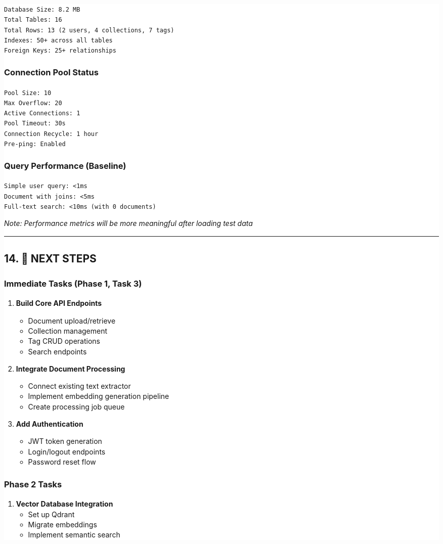 ```
Database Size: 8.2 MB
Total Tables: 16
Total Rows: 13 (2 users, 4 collections, 7 tags)
Indexes: 50+ across all tables
Foreign Keys: 25+ relationships
```

### Connection Pool Status

```
Pool Size: 10
Max Overflow: 20
Active Connections: 1
Pool Timeout: 30s
Connection Recycle: 1 hour
Pre-ping: Enabled
```

### Query Performance (Baseline)

```
Simple user query: <1ms
Document with joins: <5ms
Full-text search: <10ms (with 0 documents)
```

*Note: Performance metrics will be more meaningful after loading test data*

---

## 14. 🚀 NEXT STEPS

### Immediate Tasks (Phase 1, Task 3)

1. **Build Core API Endpoints**
   - Document upload/retrieve
   - Collection management
   - Tag CRUD operations
   - Search endpoints

2. **Integrate Document Processing**
   - Connect existing text extractor
   - Implement embedding generation pipeline
   - Create processing job queue

3. **Add Authentication**
   - JWT token generation
   - Login/logout endpoints
   - Password reset flow

### Phase 2 Tasks

1. **Vector Database Integration**
   - Set up Qdrant
   - Migrate embeddings
   - Implement semantic search
